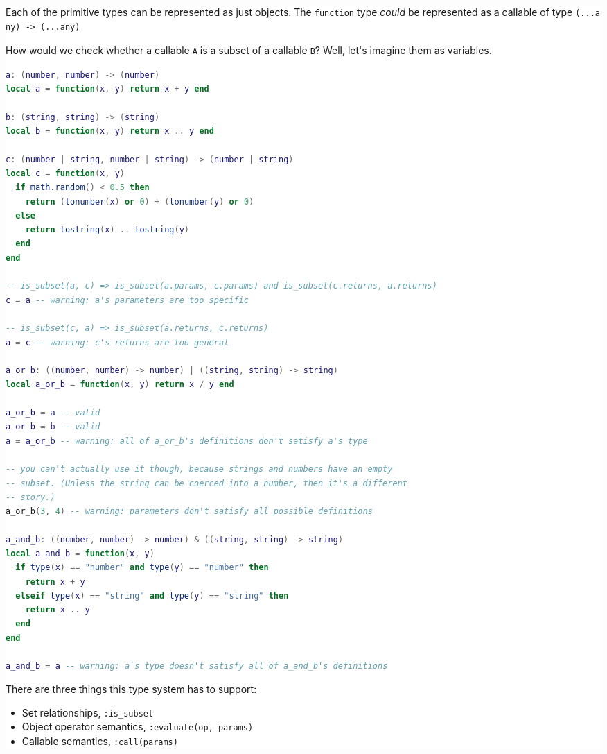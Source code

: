Each of the primitive types can be represented as just objects. The `function`
type *could* be represented as a callable of type `(...any) -> (...any)`

How would we check whether a callable `A` is a subset of a callable `B`? Well,
let's imagine them as variables.

```lua
a: (number, number) -> (number)
local a = function(x, y) return x + y end

b: (string, string) -> (string)
local b = function(x, y) return x .. y end

c: (number | string, number | string) -> (number | string)
local c = function(x, y)
  if math.random() < 0.5 then
    return (tonumber(x) or 0) + (tonumber(y) or 0)
  else
    return tostring(x) .. tostring(y)
  end
end

-- is_subset(a, c) => is_subset(a.params, c.params) and is_subset(c.returns, a.returns)
c = a -- warning: a's parameters are too specific

-- is_subset(c, a) => is_subset(a.returns, c.returns)
a = c -- warning: c's returns are too general

a_or_b: ((number, number) -> number) | ((string, string) -> string)
local a_or_b = function(x, y) return x / y end

a_or_b = a -- valid
a_or_b = b -- valid
a = a_or_b -- warning: all of a_or_b's definitions don't satisfy a's type

-- you can't actually use it though, because strings and numbers have an empty
-- subset. (Unless the string can be coerced into a number, then it's a different
-- story.)
a_or_b(3, 4) -- warning: parameters don't satisfy all possible definitions

a_and_b: ((number, number) -> number) & ((string, string) -> string)
local a_and_b = function(x, y)
  if type(x) == "number" and type(y) == "number" then
    return x + y
  elseif type(x) == "string" and type(y) == "string" then
    return x .. y
  end
end

a_and_b = a -- warning: a's type doesn't satisfy all of a_and_b's definitions
```

There are three things this type system has to support:
- Set relationships, `:is_subset`
- Object operator semantics, `:evaluate(op, params)`
- Callable semantics, `:call(params)`
